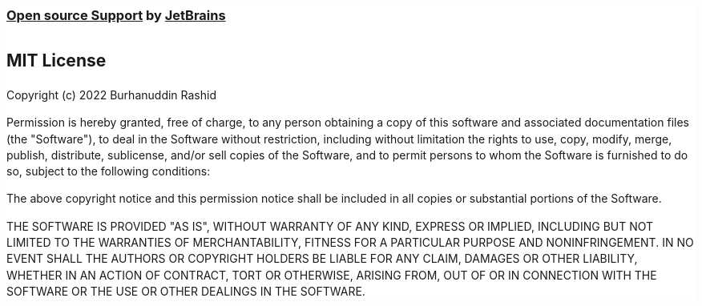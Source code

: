 ### [Open source Support](https://jb.gg/OpenSourceSupport) by [JetBrains](https://www.jetbrains.com)


## MIT License

Copyright (c) 2022 Burhanuddin Rashid

Permission is hereby granted, free of charge, to any person obtaining a copy
of this software and associated documentation files (the "Software"), to deal
in the Software without restriction, including without limitation the rights
to use, copy, modify, merge, publish, distribute, sublicense, and/or sell
copies of the Software, and to permit persons to whom the Software is
furnished to do so, subject to the following conditions:

The above copyright notice and this permission notice shall be included in all
copies or substantial portions of the Software.

THE SOFTWARE IS PROVIDED "AS IS", WITHOUT WARRANTY OF ANY KIND, EXPRESS OR
IMPLIED, INCLUDING BUT NOT LIMITED TO THE WARRANTIES OF MERCHANTABILITY,
FITNESS FOR A PARTICULAR PURPOSE AND NONINFRINGEMENT. IN NO EVENT SHALL THE
AUTHORS OR COPYRIGHT HOLDERS BE LIABLE FOR ANY CLAIM, DAMAGES OR OTHER
LIABILITY, WHETHER IN AN ACTION OF CONTRACT, TORT OR OTHERWISE, ARISING FROM,
OUT OF OR IN CONNECTION WITH THE SOFTWARE OR THE USE OR OTHER DEALINGS IN THE
SOFTWARE.
 
